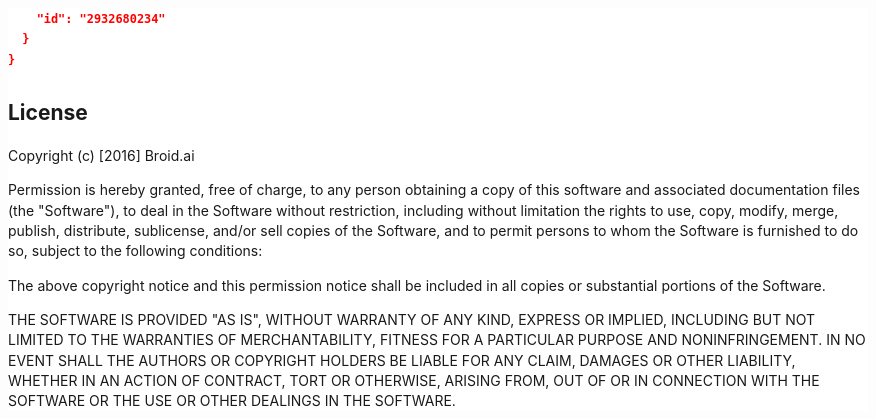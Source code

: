 ```json
    "id": "2932680234"
  }
}
```

## License

Copyright (c) [2016] Broid.ai

Permission is hereby granted, free of charge, to any person obtaining a copy of this software and associated documentation files (the "Software"), to deal in the Software without restriction, including without limitation the rights to use, copy, modify, merge, publish, distribute, sublicense, and/or sell copies of the Software, and to permit persons to whom the Software is furnished to do so, subject to the following conditions:

The above copyright notice and this permission notice shall be included in all copies or substantial portions of the Software.

THE SOFTWARE IS PROVIDED "AS IS", WITHOUT WARRANTY OF ANY KIND, EXPRESS OR IMPLIED, INCLUDING BUT NOT LIMITED TO THE WARRANTIES OF MERCHANTABILITY, FITNESS FOR A PARTICULAR PURPOSE AND NONINFRINGEMENT. IN NO EVENT SHALL THE AUTHORS OR COPYRIGHT HOLDERS BE LIABLE FOR ANY CLAIM, DAMAGES OR OTHER LIABILITY, WHETHER IN AN ACTION OF CONTRACT, TORT OR OTHERWISE, ARISING FROM, OUT OF OR IN CONNECTION WITH THE SOFTWARE OR THE USE OR OTHER DEALINGS IN THE SOFTWARE.
